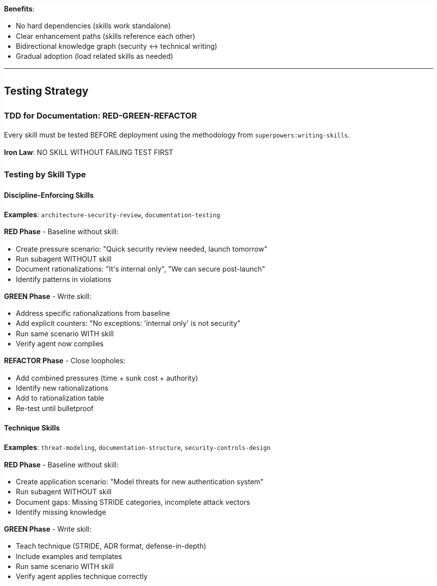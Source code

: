 **Benefits**:
- No hard dependencies (skills work standalone)
- Clear enhancement paths (skills reference each other)
- Bidirectional knowledge graph (security ↔ technical writing)
- Gradual adoption (load related skills as needed)

---

## Testing Strategy

### TDD for Documentation: RED-GREEN-REFACTOR

Every skill must be tested BEFORE deployment using the methodology from `superpowers:writing-skills`.

**Iron Law**: NO SKILL WITHOUT FAILING TEST FIRST

### Testing by Skill Type

#### Discipline-Enforcing Skills

**Examples**: `architecture-security-review`, `documentation-testing`

**RED Phase** - Baseline without skill:
- Create pressure scenario: "Quick security review needed, launch tomorrow"
- Run subagent WITHOUT skill
- Document rationalizations: "It's internal only", "We can secure post-launch"
- Identify patterns in violations

**GREEN Phase** - Write skill:
- Address specific rationalizations from baseline
- Add explicit counters: "No exceptions: 'internal only' is not security"
- Run same scenario WITH skill
- Verify agent now complies

**REFACTOR Phase** - Close loopholes:
- Add combined pressures (time + sunk cost + authority)
- Identify new rationalizations
- Add to rationalization table
- Re-test until bulletproof

#### Technique Skills

**Examples**: `threat-modeling`, `documentation-structure`, `security-controls-design`

**RED Phase** - Baseline without skill:
- Create application scenario: "Model threats for new authentication system"
- Run subagent WITHOUT skill
- Document gaps: Missing STRIDE categories, incomplete attack vectors
- Identify missing knowledge

**GREEN Phase** - Write skill:
- Teach technique (STRIDE, ADR format, defense-in-depth)
- Include examples and templates
- Run same scenario WITH skill
- Verify agent applies technique correctly
